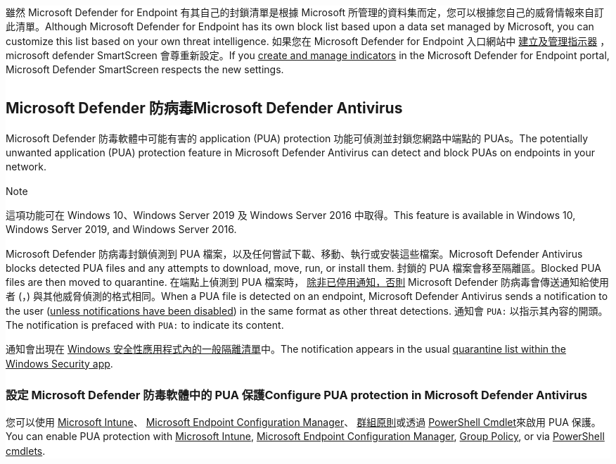 <span data-ttu-id="d3d7f-134">雖然 Microsoft Defender for Endpoint 有其自己的封鎖清單是根據 Microsoft 所管理的資料集而定，您可以根據您自己的威脅情報來自訂此清單。</span><span class="sxs-lookup"><span data-stu-id="d3d7f-134">Although Microsoft Defender for Endpoint has its own block list based upon a data set managed by Microsoft, you can customize this list based on your own threat intelligence.</span></span> <span data-ttu-id="d3d7f-135">如果您在 Microsoft Defender for Endpoint 入口網站中 [建立及管理指示器](/microsoft-365/security/defender-endpoint/manage-indicators) ，microsoft defender SmartScreen 會尊重新設定。</span><span class="sxs-lookup"><span data-stu-id="d3d7f-135">If you [create and manage indicators](/microsoft-365/security/defender-endpoint/manage-indicators) in the Microsoft Defender for Endpoint portal, Microsoft Defender SmartScreen respects the new settings.</span></span>

## <a name="microsoft-defender-antivirus"></a><span data-ttu-id="d3d7f-136">Microsoft Defender 防病毒</span><span class="sxs-lookup"><span data-stu-id="d3d7f-136">Microsoft Defender Antivirus</span></span>

<span data-ttu-id="d3d7f-137">Microsoft Defender 防毒軟體中可能有害的 application (PUA) protection 功能可偵測並封鎖您網路中端點的 PUAs。</span><span class="sxs-lookup"><span data-stu-id="d3d7f-137">The potentially unwanted application (PUA) protection feature in Microsoft Defender Antivirus can detect and block PUAs on endpoints in your network.</span></span>

> [!NOTE]
> <span data-ttu-id="d3d7f-138">這項功能可在 Windows 10、Windows Server 2019 及 Windows Server 2016 中取得。</span><span class="sxs-lookup"><span data-stu-id="d3d7f-138">This feature is available in Windows 10, Windows Server 2019, and Windows Server 2016.</span></span>

<span data-ttu-id="d3d7f-139">Microsoft Defender 防病毒封鎖偵測到 PUA 檔案，以及任何嘗試下載、移動、執行或安裝這些檔案。</span><span class="sxs-lookup"><span data-stu-id="d3d7f-139">Microsoft Defender Antivirus blocks detected PUA files and any attempts to download, move, run, or install them.</span></span> <span data-ttu-id="d3d7f-140">封鎖的 PUA 檔案會移至隔離區。</span><span class="sxs-lookup"><span data-stu-id="d3d7f-140">Blocked PUA files are then moved to quarantine.</span></span> <span data-ttu-id="d3d7f-141">在端點上偵測到 PUA 檔案時， [除非已停用通知，否則](configure-notifications-microsoft-defender-antivirus.md) Microsoft Defender 防病毒會傳送通知給使用者 (，) 與其他威脅偵測的格式相同。</span><span class="sxs-lookup"><span data-stu-id="d3d7f-141">When a PUA file is detected on an endpoint, Microsoft Defender Antivirus sends a notification to the user ([unless notifications have been disabled](configure-notifications-microsoft-defender-antivirus.md)) in the same format as other threat detections.</span></span> <span data-ttu-id="d3d7f-142">通知會 `PUA:` 以指示其內容的開頭。</span><span class="sxs-lookup"><span data-stu-id="d3d7f-142">The notification is prefaced with `PUA:` to indicate its content.</span></span>

<span data-ttu-id="d3d7f-143">通知會出現在 [Windows 安全性應用程式內的一般隔離清單](microsoft-defender-security-center-antivirus.md)中。</span><span class="sxs-lookup"><span data-stu-id="d3d7f-143">The notification appears in the usual [quarantine list within the Windows Security app](microsoft-defender-security-center-antivirus.md).</span></span>

### <a name="configure-pua-protection-in-microsoft-defender-antivirus"></a><span data-ttu-id="d3d7f-144">設定 Microsoft Defender 防毒軟體中的 PUA 保護</span><span class="sxs-lookup"><span data-stu-id="d3d7f-144">Configure PUA protection in Microsoft Defender Antivirus</span></span>

<span data-ttu-id="d3d7f-145">您可以使用 [Microsoft Intune](/mem/intune/protect/device-protect)、 [Microsoft Endpoint Configuration Manager](/mem/configmgr/protect/deploy-use/endpoint-protection)、 [群組原則](/azure/active-directory-domain-services/manage-group-policy)或透過 [PowerShell Cmdlet](/powershell/module/defender/?preserve-view=true&view=win10-ps)來啟用 PUA 保護。</span><span class="sxs-lookup"><span data-stu-id="d3d7f-145">You can enable PUA protection with [Microsoft Intune](/mem/intune/protect/device-protect), [Microsoft Endpoint Configuration Manager](/mem/configmgr/protect/deploy-use/endpoint-protection), [Group Policy](/azure/active-directory-domain-services/manage-group-policy), or via [PowerShell cmdlets](/powershell/module/defender/?preserve-view=true&view=win10-ps).</span></span>
